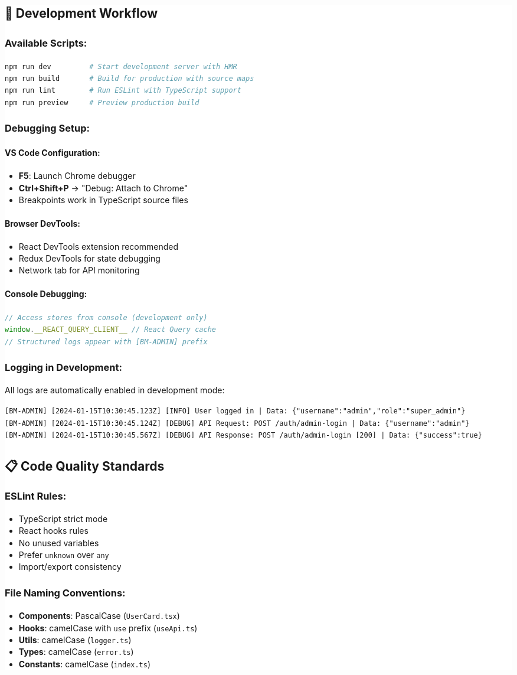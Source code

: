 ## 🚀 Development Workflow

### **Available Scripts:**
```bash
npm run dev         # Start development server with HMR
npm run build       # Build for production with source maps
npm run lint        # Run ESLint with TypeScript support
npm run preview     # Preview production build
```

### **Debugging Setup:**

#### **VS Code Configuration:**
- **F5**: Launch Chrome debugger
- **Ctrl+Shift+P** → "Debug: Attach to Chrome"
- Breakpoints work in TypeScript source files

#### **Browser DevTools:**
- React DevTools extension recommended
- Redux DevTools for state debugging
- Network tab for API monitoring

#### **Console Debugging:**
```javascript
// Access stores from console (development only)
window.__REACT_QUERY_CLIENT__ // React Query cache
// Structured logs appear with [BM-ADMIN] prefix
```

### **Logging in Development:**
All logs are automatically enabled in development mode:
```
[BM-ADMIN] [2024-01-15T10:30:45.123Z] [INFO] User logged in | Data: {"username":"admin","role":"super_admin"}
[BM-ADMIN] [2024-01-15T10:30:45.124Z] [DEBUG] API Request: POST /auth/admin-login | Data: {"username":"admin"}
[BM-ADMIN] [2024-01-15T10:30:45.567Z] [DEBUG] API Response: POST /auth/admin-login [200] | Data: {"success":true}
```

## 📋 Code Quality Standards

### **ESLint Rules:**
- TypeScript strict mode
- React hooks rules
- No unused variables
- Prefer `unknown` over `any`
- Import/export consistency

### **File Naming Conventions:**
- **Components**: PascalCase (`UserCard.tsx`)
- **Hooks**: camelCase with `use` prefix (`useApi.ts`)
- **Utils**: camelCase (`logger.ts`)
- **Types**: camelCase (`error.ts`)
- **Constants**: camelCase (`index.ts`)
